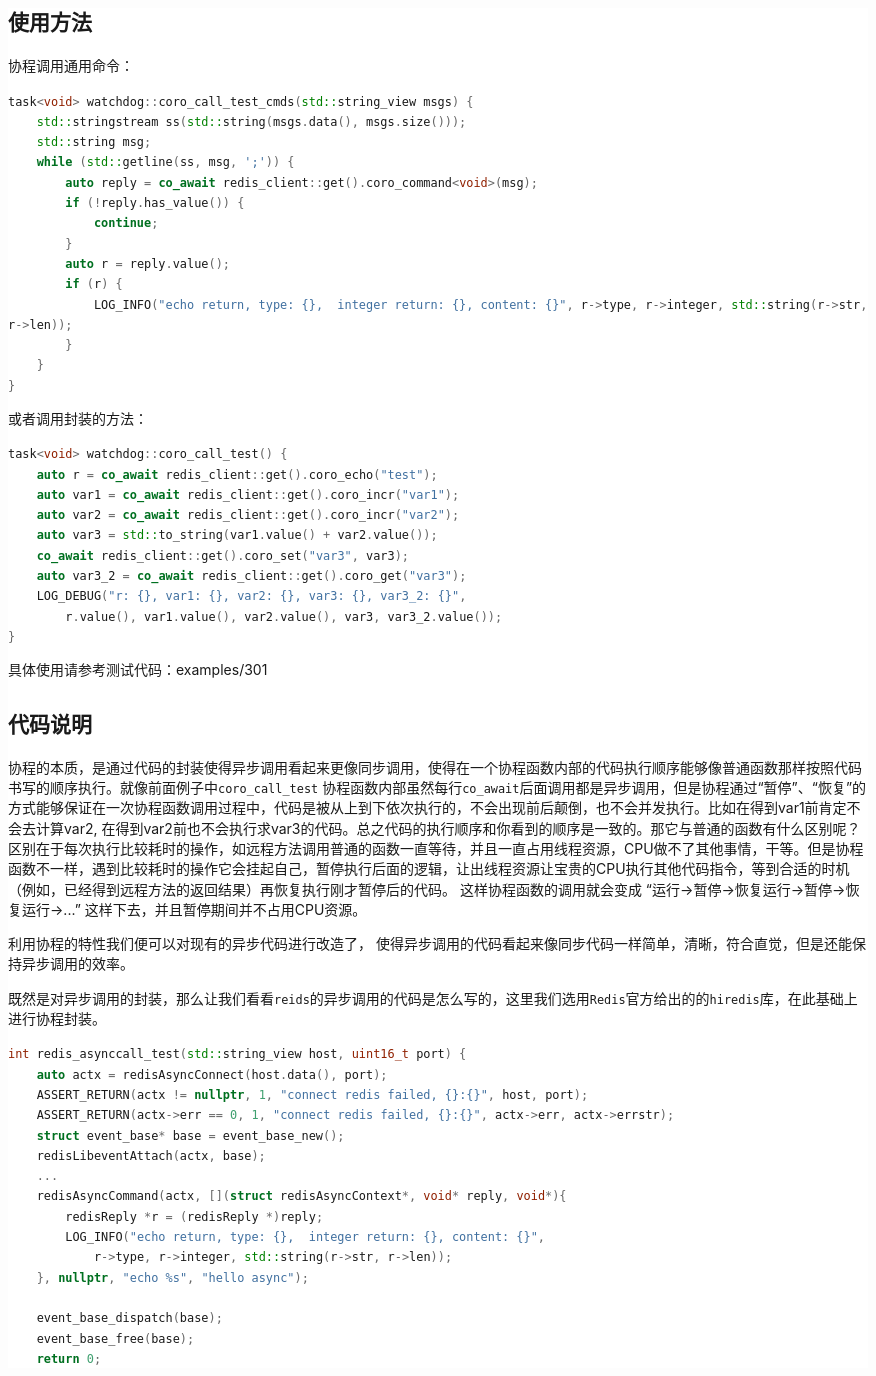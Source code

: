 
## 使用方法

协程调用通用命令：
```cpp
task<void> watchdog::coro_call_test_cmds(std::string_view msgs) {
    std::stringstream ss(std::string(msgs.data(), msgs.size()));
    std::string msg;
    while (std::getline(ss, msg, ';')) {
        auto reply = co_await redis_client::get().coro_command<void>(msg);
        if (!reply.has_value()) {
			continue;
		}
        auto r = reply.value();
        if (r) {
            LOG_INFO("echo return, type: {},  integer return: {}, content: {}", r->type, r->integer, std::string(r->str, r->len));
        }
    }
}
```
或者调用封装的方法：
```cpp
task<void> watchdog::coro_call_test() {
    auto r = co_await redis_client::get().coro_echo("test");
    auto var1 = co_await redis_client::get().coro_incr("var1");
    auto var2 = co_await redis_client::get().coro_incr("var2");
    auto var3 = std::to_string(var1.value() + var2.value());
    co_await redis_client::get().coro_set("var3", var3);
    auto var3_2 = co_await redis_client::get().coro_get("var3");
    LOG_DEBUG("r: {}, var1: {}, var2: {}, var3: {}, var3_2: {}",
        r.value(), var1.value(), var2.value(), var3, var3_2.value());
}
```
具体使用请参考测试代码：examples/301

## 代码说明

协程的本质，是通过代码的封装使得异步调用看起来更像同步调用，使得在一个协程函数内部的代码执行顺序能够像普通函数那样按照代码书写的顺序执行。就像前面例子中`coro_call_test` 协程函数内部虽然每行`co_await`后面调用都是异步调用，但是协程通过“暂停”、“恢复”的方式能够保证在一次协程函数调用过程中，代码是被从上到下依次执行的，不会出现前后颠倒，也不会并发执行。比如在得到var1前肯定不会去计算var2, 在得到var2前也不会执行求var3的代码。总之代码的执行顺序和你看到的顺序是一致的。那它与普通的函数有什么区别呢？区别在于每次执行比较耗时的操作，如远程方法调用普通的函数一直等待，并且一直占用线程资源，CPU做不了其他事情，干等。但是协程函数不一样，遇到比较耗时的操作它会挂起自己，暂停执行后面的逻辑，让出线程资源让宝贵的CPU执行其他代码指令，等到合适的时机（例如，已经得到远程方法的返回结果）再恢复执行刚才暂停后的代码。 这样协程函数的调用就会变成 “运行->暂停->恢复运行->暂停->恢复运行->...” 这样下去，并且暂停期间并不占用CPU资源。

利用协程的特性我们便可以对现有的异步代码进行改造了， 使得异步调用的代码看起来像同步代码一样简单，清晰，符合直觉，但是还能保持异步调用的效率。

既然是对异步调用的封装，那么让我们看看`reids`的异步调用的代码是怎么写的，这里我们选用`Redis`官方给出的的`hiredis`库，在此基础上进行协程封装。

```cpp
int redis_asynccall_test(std::string_view host, uint16_t port) {
	auto actx = redisAsyncConnect(host.data(), port);
	ASSERT_RETURN(actx != nullptr, 1, "connect redis failed, {}:{}", host, port);
	ASSERT_RETURN(actx->err == 0, 1, "connect redis failed, {}:{}", actx->err, actx->errstr);
	struct event_base* base = event_base_new();
	redisLibeventAttach(actx, base);
	...
	redisAsyncCommand(actx, [](struct redisAsyncContext*, void* reply, void*){
		redisReply *r = (redisReply *)reply;
		LOG_INFO("echo return, type: {},  integer return: {}, content: {}",
			r->type, r->integer, std::string(r->str, r->len));
	}, nullptr, "echo %s", "hello async");

	event_base_dispatch(base);
	event_base_free(base);
	return 0;
```